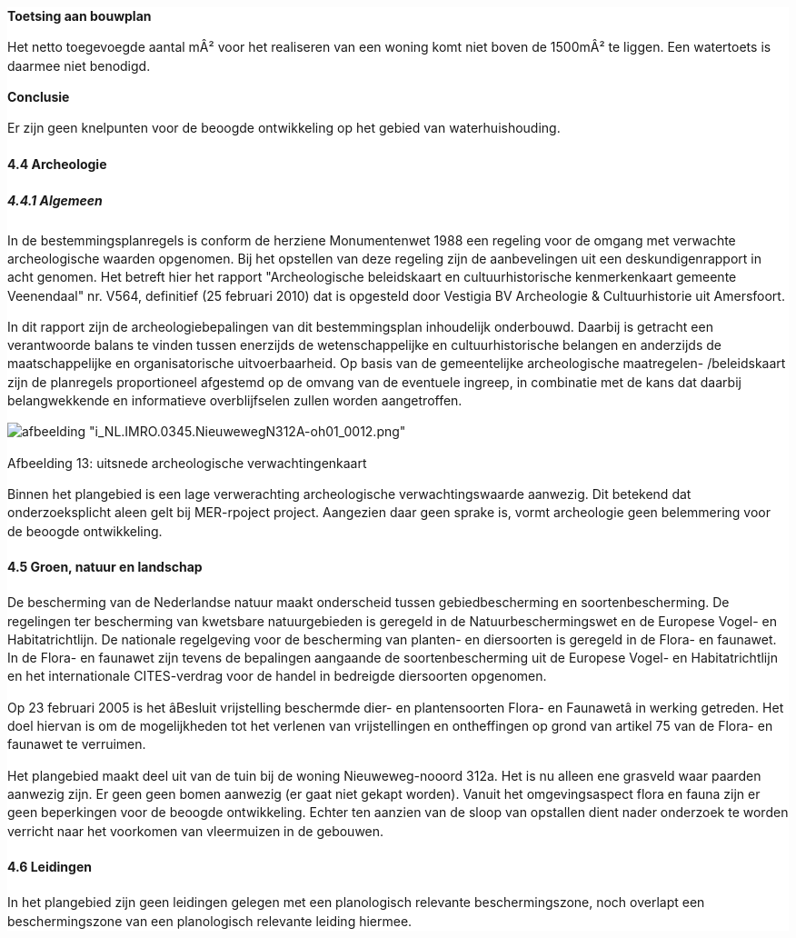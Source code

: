 **Toetsing aan bouwplan**

Het netto toegevoegde aantal mÂ² voor het realiseren van een woning komt niet boven de 1500mÂ² te liggen. Een watertoets is daarmee niet benodigd.

**Conclusie**

Er zijn geen knelpunten voor de beoogde ontwikkeling op het gebied van waterhuishouding.

#### 4\.4 Archeologie

##### 4\.4\.1 Algemeen

In de bestemmingsplanregels is conform de herziene Monumentenwet 1988 een regeling voor de omgang met verwachte archeologische waarden opgenomen. Bij het opstellen van deze regeling zijn de aanbevelingen uit een deskundigenrapport in acht genomen. Het betreft hier het rapport "Archeologische beleidskaart en cultuurhistorische kenmerkenkaart gemeente Veenendaal" nr. V564, definitief (25 februari 2010\) dat is opgesteld door Vestigia BV Archeologie \& Cultuurhistorie uit Amersfoort.

In dit rapport zijn de archeologiebepalingen van dit bestemmingsplan inhoudelijk onderbouwd. Daarbij is getracht een verantwoorde balans te vinden tussen enerzijds de wetenschappelijke en cultuurhistorische belangen en anderzijds de maatschappelijke en organisatorische uitvoerbaarheid. Op basis van de gemeentelijke archeologische maatregelen\- /beleidskaart zijn de planregels proportioneel afgestemd op de omvang van de eventuele ingreep, in combinatie met de kans dat daarbij belangwekkende en informatieve overblijfselen zullen worden aangetroffen.

![afbeelding "i_NL.IMRO.0345.NieuwewegN312A-oh01_0012.png"](i_NL.IMRO.0345.NieuwewegN312A-oh01_0012.png)

Afbeelding 13: uitsnede archeologische verwachtingenkaart

Binnen het plangebied is een lage verwerachting archeologische verwachtingswaarde aanwezig. Dit betekend dat onderzoeksplicht aleen gelt bij MER\-rpoject project. Aangezien daar geen sprake is, vormt archeologie geen belemmering voor de beoogde ontwikkeling.

#### 4\.5 Groen, natuur en landschap

De bescherming van de Nederlandse natuur maakt onderscheid tussen gebiedbescherming en soortenbescherming. De regelingen ter bescherming van kwetsbare natuurgebieden is geregeld in de Natuurbeschermingswet en de Europese Vogel\- en Habitatrichtlijn. De nationale regelgeving voor de bescherming van planten\- en diersoorten is geregeld in de Flora\- en faunawet. In de Flora\- en faunawet zijn tevens de bepalingen aangaande de soortenbescherming uit de Europese Vogel\- en Habitatrichtlijn en het internationale CITES\-verdrag voor de handel in bedreigde diersoorten opgenomen.

Op 23 februari 2005 is het âBesluit vrijstelling beschermde dier\- en plantensoorten Flora\- en Faunawetâ in werking getreden. Het doel hiervan is om de mogelijkheden tot het verlenen van vrijstellingen en ontheffingen op grond van artikel 75 van de Flora\- en faunawet te verruimen.

Het plangebied maakt deel uit van de tuin bij de woning Nieuweweg\-nooord 312a. Het is nu alleen ene grasveld waar paarden aanwezig zijn. Er geen geen bomen aanwezig (er gaat niet gekapt worden). Vanuit het omgevingsaspect flora en fauna zijn er geen beperkingen voor de beoogde ontwikkeling. Echter ten aanzien van de sloop van opstallen dient nader onderzoek te worden verricht naar het voorkomen van vleermuizen in de gebouwen.

#### 4\.6 Leidingen

In het plangebied zijn geen leidingen gelegen met een planologisch relevante beschermingszone, noch overlapt een beschermingszone van een planologisch relevante leiding hiermee.
